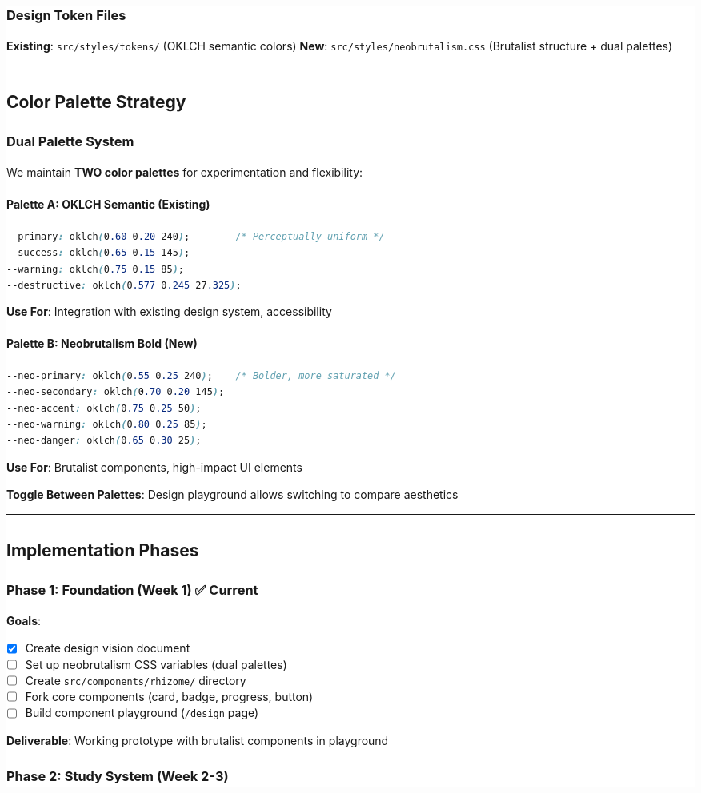 ### Design Token Files

**Existing**: `src/styles/tokens/` (OKLCH semantic colors)
**New**: `src/styles/neobrutalism.css` (Brutalist structure + dual palettes)

---

## Color Palette Strategy

### Dual Palette System

We maintain **TWO color palettes** for experimentation and flexibility:

#### Palette A: OKLCH Semantic (Existing)
```css
--primary: oklch(0.60 0.20 240);        /* Perceptually uniform */
--success: oklch(0.65 0.15 145);
--warning: oklch(0.75 0.15 85);
--destructive: oklch(0.577 0.245 27.325);
```

**Use For**: Integration with existing design system, accessibility

#### Palette B: Neobrutalism Bold (New)
```css
--neo-primary: oklch(0.55 0.25 240);    /* Bolder, more saturated */
--neo-secondary: oklch(0.70 0.20 145);
--neo-accent: oklch(0.75 0.25 50);
--neo-warning: oklch(0.80 0.25 85);
--neo-danger: oklch(0.65 0.30 25);
```

**Use For**: Brutalist components, high-impact UI elements

**Toggle Between Palettes**: Design playground allows switching to compare aesthetics

---

## Implementation Phases

### Phase 1: Foundation (Week 1) ✅ Current

**Goals**:
- [x] Create design vision document
- [ ] Set up neobrutalism CSS variables (dual palettes)
- [ ] Create `src/components/rhizome/` directory
- [ ] Fork core components (card, badge, progress, button)
- [ ] Build component playground (`/design` page)

**Deliverable**: Working prototype with brutalist components in playground

### Phase 2: Study System (Week 2-3)
